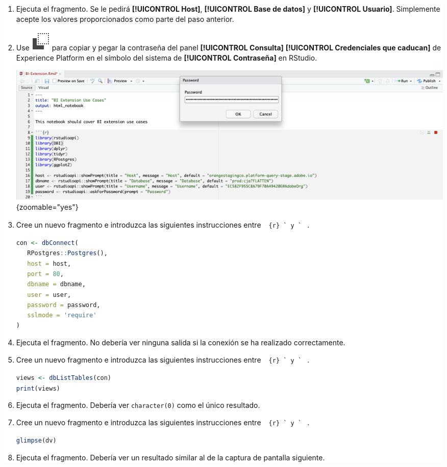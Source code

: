 
1. Ejecuta el fragmento. Se le pedirá **[!UICONTROL Host]**, **[!UICONTROL Base de datos]** y **[!UICONTROL Usuario]**. Simplemente acepte los valores proporcionados como parte del paso anterior.
1. Use ![Copiar](/help/assets/icons/Copy.svg) para copiar y pegar la contraseña del panel **[!UICONTROL Consulta]** **[!UICONTROL Credenciales que caducan]** de Experience Platform en el símbolo del sistema de **[!UICONTROL Contraseña]** en RStudio.

   ![Paso de configuración de RStudio 1](assets/rstudio-config-step1.png){zoomable="yes"}

1. Cree un nuevo fragmento e introduzca las siguientes instrucciones entre ` ` `` {r} ` y ` `` ` `.

   ```R
   con <- dbConnect(
      RPostgres::Postgres(),
      host = host,
      port = 80,
      dbname = dbname,
      user = user,
      password = password,
      sslmode = 'require'
   )
   ```

1. Ejecuta el fragmento. No debería ver ninguna salida si la conexión se ha realizado correctamente.


1. Cree un nuevo fragmento e introduzca las siguientes instrucciones entre ` ` `` {r} ` y ` `` ` `.

   ```R
   views <- dbListTables(con)
   print(views)
   ```

1. Ejecuta el fragmento. Debería ver `character(0)` como el único resultado.


1. Cree un nuevo fragmento e introduzca las siguientes instrucciones entre ` ` `` {r} ` y ` `` ` `.

   ```R
   glimpse(dv)
   ```

1. Ejecuta el fragmento. Debería ver un resultado similar al de la captura de pantalla siguiente.
